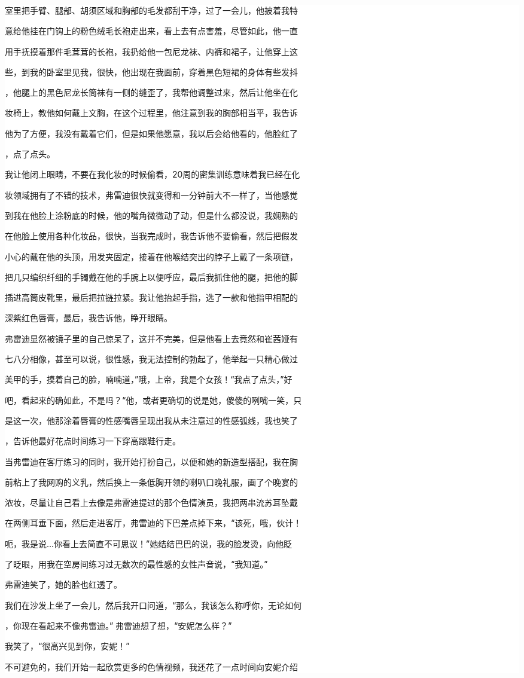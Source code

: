 室里把手臂、腿部、胡须区域和胸部的毛发都刮干净，过了一会儿，他披着我特

意给他挂在门钩上的粉色绒毛长袍走出来，看上去有点害羞，尽管如此，他一直

用手抚摸着那件毛茸茸的长袍，我扔给他一包尼龙袜、内裤和裙子，让他穿上这

些，到我的卧室里见我，很快，他出现在我面前，穿着黑色短裙的身体有些发抖

，他腿上的黑色尼龙长筒袜有一侧的缝歪了，我帮他调整过来，然后让他坐在化

妆椅上，教他如何戴上文胸，在这个过程里，他注意到我的胸部相当平，我告诉

他为了方便，我没有戴着它们，但是如果他愿意，我以后会给他看的，他脸红了

，点了点头。

我让他闭上眼睛，不要在我化妆的时候偷看，20周的密集训练意味着我已经在化

妆领域拥有了不错的技术，弗雷迪很快就变得和一分钟前大不一样了，当他感觉

到我在他脸上涂粉底的时候，他的嘴角微微动了动，但是什么都没说，我娴熟的

在他脸上使用各种化妆品，很快，当我完成时，我告诉他不要偷看，然后把假发

小心的戴在他的头顶，用发夹固定，接着在他喉结突出的脖子上戴了一条项链，

把几只编织纤细的手镯戴在他的手腕上以便呼应，最后我抓住他的腿，把他的脚

插进高筒皮靴里，最后把拉链拉紧。我让他抬起手指，选了一款和他指甲相配的

深紫红色唇膏，最后，我告诉他，睁开眼睛。

弗雷迪显然被镜子里的自己惊呆了，这并不完美，但是他看上去竟然和崔茜娅有

七八分相像，甚至可以说，很性感，我无法控制的勃起了，他举起一只精心做过

美甲的手，摸着自己的脸，喃喃道，”哦，上帝，我是个女孩！“我点了点头，”好

吧，看起来的确如此，不是吗？“他，或者更确切的说是她，傻傻的咧嘴一笑，只

是这一次，他那涂着唇膏的性感嘴唇呈现出我从未注意过的性感弧线，我也笑了

，告诉他最好花点时间练习一下穿高跟鞋行走。

当弗雷迪在客厅练习的同时，我开始打扮自己，以便和她的新造型搭配，我在胸

前粘上了我网购的义乳，然后换上一条低胸开领的喇叭口晚礼服，画了个晚宴的

浓妆，尽量让自己看上去像是弗雷迪提过的那个色情演员，我把两串流苏耳坠戴

在两侧耳垂下面，然后走进客厅，弗雷迪的下巴差点掉下来，“该死，哦，伙计！

呃，我是说...你看上去简直不可思议！”她结结巴巴的说，我的脸发烫，向他眨

了眨眼，用我在空房间练习过无数次的最性感的女性声音说，“我知道。”

弗雷迪笑了，她的脸也红透了。

我们在沙发上坐了一会儿，然后我开口问道，“那么，我该怎么称呼你，无论如何

，你现在看起来不像弗雷迪。” 弗雷迪想了想，“安妮怎么样？”

我笑了，“很高兴见到你，安妮！”

不可避免的，我们开始一起欣赏更多的色情视频，我还花了一点时间向安妮介绍
